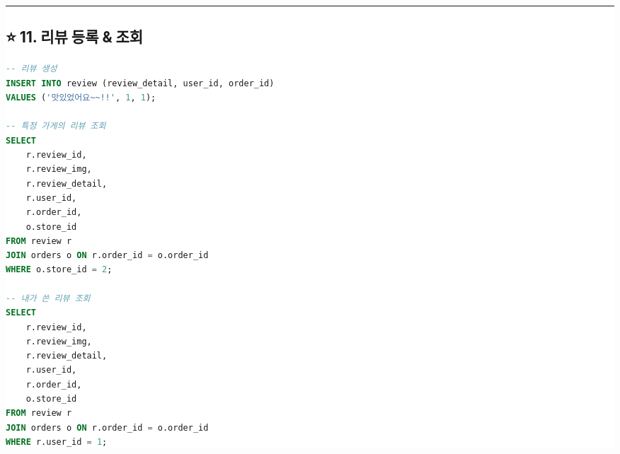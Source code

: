 ```sql

```

---

## ⭐ 11. 리뷰 등록 & 조회

```sql
-- 리뷰 생성
INSERT INTO review (review_detail, user_id, order_id)
VALUES ('맛있었어요~~!!', 1, 1);

-- 특정 가게의 리뷰 조회
SELECT
    r.review_id,
    r.review_img,
    r.review_detail,
    r.user_id,
    r.order_id,
    o.store_id
FROM review r
JOIN orders o ON r.order_id = o.order_id
WHERE o.store_id = 2;

-- 내가 쓴 리뷰 조회
SELECT
    r.review_id,
    r.review_img,
    r.review_detail,
    r.user_id,
    r.order_id,
    o.store_id
FROM review r
JOIN orders o ON r.order_id = o.order_id
WHERE r.user_id = 1;

```
